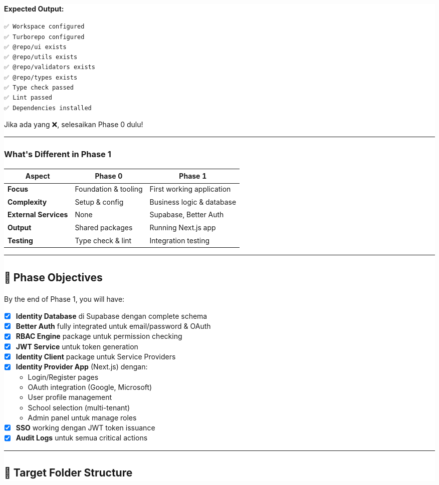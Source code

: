 **Expected Output:**
```
✅ Workspace configured
✅ Turborepo configured
✅ @repo/ui exists
✅ @repo/utils exists
✅ @repo/validators exists
✅ @repo/types exists
✅ Type check passed
✅ Lint passed
✅ Dependencies installed
```

Jika ada yang ❌, selesaikan Phase 0 dulu!

---

### What's Different in Phase 1

| Aspect | Phase 0 | Phase 1 |
|--------|---------|---------|
| **Focus** | Foundation & tooling | First working application |
| **Complexity** | Setup & config | Business logic & database |
| **External Services** | None | Supabase, Better Auth |
| **Output** | Shared packages | Running Next.js app |
| **Testing** | Type check & lint | Integration testing |

---

## 🎯 Phase Objectives

By the end of Phase 1, you will have:

- [x] **Identity Database** di Supabase dengan complete schema
- [x] **Better Auth** fully integrated untuk email/password & OAuth
- [x] **RBAC Engine** package untuk permission checking
- [x] **JWT Service** untuk token generation
- [x] **Identity Client** package untuk Service Providers
- [x] **Identity Provider App** (Next.js) dengan:
  - Login/Register pages
  - OAuth integration (Google, Microsoft)
  - User profile management
  - School selection (multi-tenant)
  - Admin panel untuk manage roles
- [x] **SSO** working dengan JWT token issuance
- [x] **Audit Logs** untuk semua critical actions

---

## 📂 Target Folder Structure
